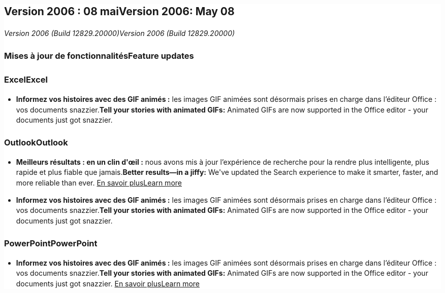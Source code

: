 
[//]: # (NE PAS SUPPRIMER LA FIN DU CONTENU BUGDETAILS)



[//]: # (NE PAS SUPPRIMER LA FIN DU CONTENU BUGDETAILS)

## <a name="version-2006-may-08"></a><span data-ttu-id="79f39-214">Version 2006 : 08 mai</span><span class="sxs-lookup"><span data-stu-id="79f39-214">Version 2006: May 08</span></span>
<span data-ttu-id="79f39-215">*Version 2006 (Build 12829.20000)*</span><span class="sxs-lookup"><span data-stu-id="79f39-215">*Version 2006 (Build 12829.20000)*</span></span>

[//]: # (NE PAS SUPPRIMER LE DÉBUT DU CONTENU FEATUREDETAILS)

### <a name="feature-updates"></a><span data-ttu-id="79f39-217">Mises à jour de fonctionnalités</span><span class="sxs-lookup"><span data-stu-id="79f39-217">Feature updates</span></span>
### <a name="excel"></a><span data-ttu-id="79f39-218">Excel</span><span class="sxs-lookup"><span data-stu-id="79f39-218">Excel</span></span>

- <span data-ttu-id="79f39-219">**Informez vos histoires avec des GIF animés :** les images GIF animées sont désormais prises en charge dans l’éditeur Office : vos documents snazzier.</span><span class="sxs-lookup"><span data-stu-id="79f39-219">**Tell your stories with animated GIFs:** Animated GIFs are now supported in the Office editor - your documents just got snazzier.</span></span>

### <a name="outlook"></a><span data-ttu-id="79f39-220">Outlook</span><span class="sxs-lookup"><span data-stu-id="79f39-220">Outlook</span></span>

- <span data-ttu-id="79f39-221">**Meilleurs résultats : en un clin d'œil :** nous avons mis à jour l’expérience de recherche pour la rendre plus intelligente, plus rapide et plus fiable que jamais.</span><span class="sxs-lookup"><span data-stu-id="79f39-221">**Better results—in a jiffy:** We've updated the Search experience to make it smarter, faster, and more reliable than ever.</span></span> [<span data-ttu-id="79f39-222">En savoir plus</span><span class="sxs-lookup"><span data-stu-id="79f39-222">Learn more</span></span>](https://support.office.com/article/96fee452-80cd-492d-a35c-5c37584b416b)

- <span data-ttu-id="79f39-223">**Informez vos histoires avec des GIF animés :** les images GIF animées sont désormais prises en charge dans l’éditeur Office : vos documents snazzier.</span><span class="sxs-lookup"><span data-stu-id="79f39-223">**Tell your stories with animated GIFs:** Animated GIFs are now supported in the Office editor - your documents just got snazzier.</span></span>

### <a name="powerpoint"></a><span data-ttu-id="79f39-224">PowerPoint</span><span class="sxs-lookup"><span data-stu-id="79f39-224">PowerPoint</span></span>

- <span data-ttu-id="79f39-225">**Informez vos histoires avec des GIF animés :** les images GIF animées sont désormais prises en charge dans l’éditeur Office : vos documents snazzier.</span><span class="sxs-lookup"><span data-stu-id="79f39-225">**Tell your stories with animated GIFs:** Animated GIFs are now supported in the Office editor - your documents just got snazzier.</span></span> [<span data-ttu-id="79f39-226">En savoir plus</span><span class="sxs-lookup"><span data-stu-id="79f39-226">Learn more</span></span>](https://support.office.com/article/3a04f755-25a9-42c4-8cc1-1da4148aef01)


[//]: # (NE PAS SUPPRIMER)
[//]: # (NE PAS SUPPRIMER LA FIN DU CONTENU FEATUREDETAILS)
[//]: # (NE PAS SUPPRIMER LE DÉBUT DU CONTENU BUGDETAILS)
[//]: # (NE PAS SUPPRIMER LA FIN DU CONTENU FEATUREDETAILS)
[//]: # (NE PAS SUPPRIMER LE DÉBUT DU CONTENU BUGDETAILS)
[//]: # (NE PAS SUPPRIMER LA FIN DU CONTENU FEATUREDETAILS)
[//]: # (NE PAS SUPPRIMER LE DÉBUT DU CONTENU BUGDETAILS)
[//]: # (NE PAS SUPPRIMER LA FIN DU CONTENU FEATUREDETAILS)
[//]: # (NE PAS SUPPRIMER LE DÉBUT DU CONTENU BUGDETAILS)
[//]: # (NE PAS SUPPRIMER LA FIN DU CONTENU FEATUREDETAILS)
[//]: # (NE PAS SUPPRIMER LE DÉBUT DU CONTENU BUGDETAILS)
[//]: # (NE PAS SUPPRIMER LE DÉBUT DU CONTENU BUGDETAILS)
[//]: # (NE PAS SUPPRIMER LE DÉBUT DU CONTENU BUGDETAILS)
[//]: # (NE PAS SUPPRIMER LA FIN DU CONTENU FEATUREDETAILS)
[//]: # (NE PAS SUPPRIMER LE DÉBUT DU CONTENU BUGDETAILS)
[//]: # (NE PAS SUPPRIMER LA FIN DU CONTENU FEATUREDETAILS)
[//]: # (NE PAS SUPPRIMER LE DÉBUT DU CONTENU BUGDETAILS)
[//]: # (NE PAS SUPPRIMER LA FIN DU CONTENU FEATUREDETAILS)
[//]: # (NE PAS SUPPRIMER LE DÉBUT DU CONTENU BUGDETAILS)
[//]: # (NE PAS SUPPRIMER LA FIN DU CONTENU FEATUREDETAILS)
[//]: # (NE PAS SUPPRIMER LE DÉBUT DU CONTENU BUGDETAILS)
[//]: # (NE PAS SUPPRIMER LE DÉBUT DU CONTENU BUGDETAILS)